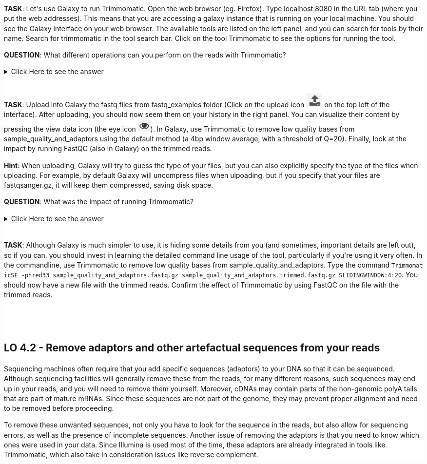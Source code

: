 **TASK**: Let's use Galaxy to run Trimmomatic. Open the web browser (eg. Firefox). Type [localhost:8080](localhost:8080) in the URL tab (where you put the web addresses). This means that you are accessing a galaxy instance that is running on your local machine. You should see the Galaxy interface on your web browser. The available tools are listed on the left panel, and you can search for tools by their name. Search for trimmomatic in the tool search bar. Click on the tool Trimmomatic to see the options for running the tool.

**QUESTION**: What different operations can you perform on the reads with Trimmomatic?
<details><summary>Click Here to see the answer</summary></details>
<br/>

**TASK**:  Upload into Galaxy the fastq files from fastq_examples folder (Click on the upload icon ![upload](images/upload.jpg) on the top left of the interface). After uploading, you should now seem them on your history in the right panel. You can visualize their content by pressing the view data icon (the eye icon ![eye](images/eye.jpg)). In Galaxy, use Trimmomatic to remove low quality bases from sample_quality_and_adaptors using the default method (a 4bp window average, with a threshold of Q=20). Finally, look at the impact by running FastQC (also in Galaxy) on the trimmed reads.
<br/>

**Hint**: When uploading, Galaxy will try to guess the type of your files, but you can also explicitly specify the type of the files when uploading. For example, by default Galaxy will uncompress files when ulpoading, but if you specify that your files are fastqsanger.gz, it will keep them compressed, saving disk space.
<br/>

**QUESTION**: What was the impact of running Trimmomatic?
<details><summary>Click Here to see the answer</summary></details>
<br/>

**TASK**: Although Galaxy is much simpler to use, it is hiding some details from you (and sometimes, important details are left out), so if you can, you should invest in learning the detailed command line usage of the tool, particularly if you're using it very often. In the commandline, use Trimmomatic to remove low quality bases from sample_quality_and_adaptors. Type the command ```TrimmomaticSE -phred33 sample_quality_and_adaptors.fastq.gz sample_quality_and_adaptors.trimmed.fastq.gz SLIDINGWINDOW:4:20```.  You should now have a new file with the trimmed reads. Confirm the effect of Trimmomatic by using FastQC on the file with the trimmed reads.

<br/>
<br/>


## <a id="LO4.2">LO 4.2 - Remove adaptors and other artefactual sequences from your reads</a>

Sequencing machines often require that you add specific sequences (adaptors) to your DNA so that it can be sequenced. Although sequencing facilities will generally remove these from the reads, for many different reasons, such sequences may end up in your reads, and you will need to remove them yourself. Moreover, cDNAs may contain parts of the non-genomic polyA tails that are part of mature mRNAs. Since these sequences are not part of the genome, they may prevent proper alignment and need to be removed before proceeding.

To remove these unwanted sequences, not only you have to look for the sequence in the reads, but also allow for sequencing errors, as well as the presence of incomplete sequences. Another issue of removing the adaptors is that you need to know which ones were used in your data. Since Illumina is used most of the time, these adaptors are already integrated in tools like Trimmomatic, which also take in consideration issues like reverse complement.
